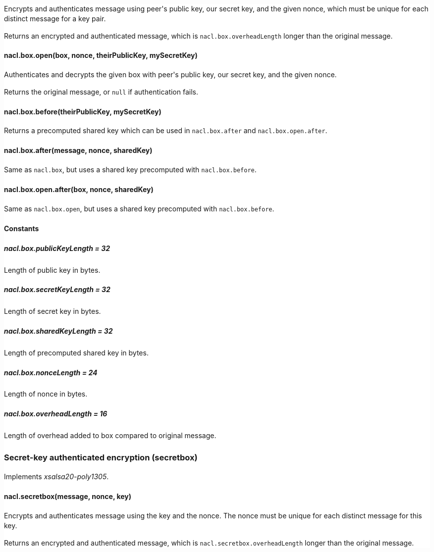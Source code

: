 Encrypts and authenticates message using peer's public key, our secret key, and
the given nonce, which must be unique for each distinct message for a key pair.

Returns an encrypted and authenticated message, which is
`nacl.box.overheadLength` longer than the original message.

#### nacl.box.open(box, nonce, theirPublicKey, mySecretKey)

Authenticates and decrypts the given box with peer's public key, our secret
key, and the given nonce.

Returns the original message, or `null` if authentication fails.

#### nacl.box.before(theirPublicKey, mySecretKey)

Returns a precomputed shared key which can be used in `nacl.box.after` and
`nacl.box.open.after`.

#### nacl.box.after(message, nonce, sharedKey)

Same as `nacl.box`, but uses a shared key precomputed with `nacl.box.before`.

#### nacl.box.open.after(box, nonce, sharedKey)

Same as `nacl.box.open`, but uses a shared key precomputed with `nacl.box.before`.

#### Constants

##### nacl.box.publicKeyLength = 32

Length of public key in bytes.

##### nacl.box.secretKeyLength = 32

Length of secret key in bytes.

##### nacl.box.sharedKeyLength = 32

Length of precomputed shared key in bytes.

##### nacl.box.nonceLength = 24

Length of nonce in bytes.

##### nacl.box.overheadLength = 16

Length of overhead added to box compared to original message.

### Secret-key authenticated encryption (secretbox)

Implements _xsalsa20-poly1305_.

#### nacl.secretbox(message, nonce, key)

Encrypts and authenticates message using the key and the nonce. The nonce must
be unique for each distinct message for this key.

Returns an encrypted and authenticated message, which is
`nacl.secretbox.overheadLength` longer than the original message.

